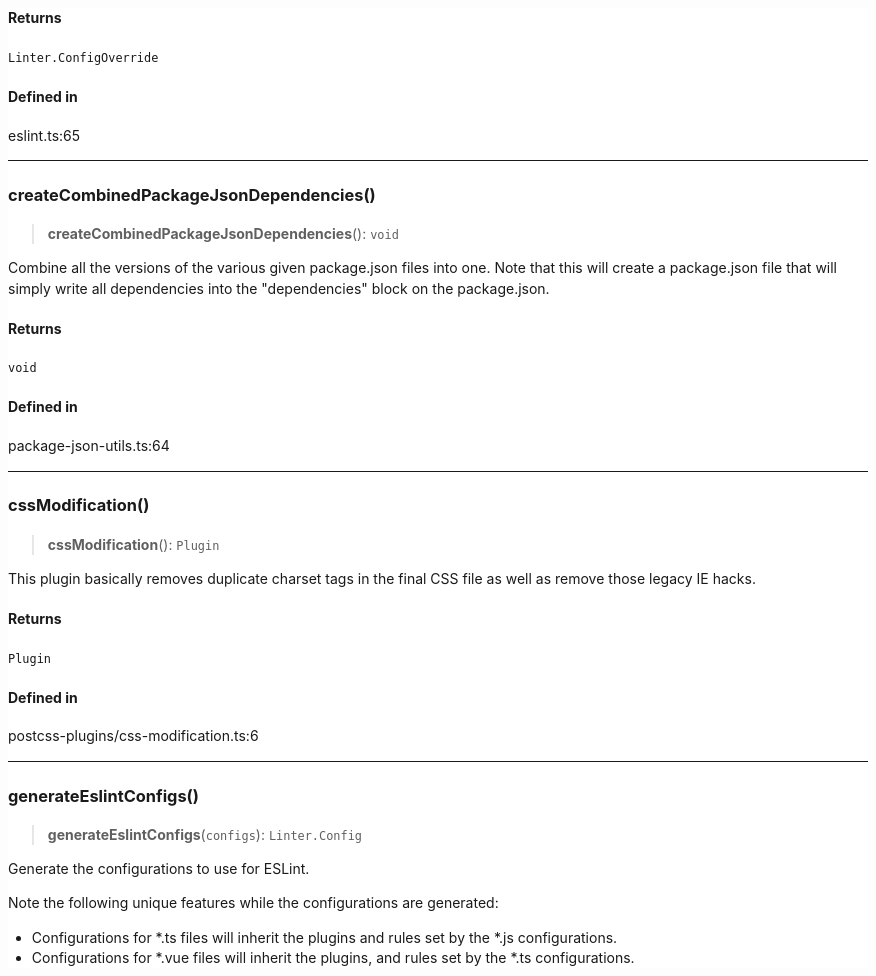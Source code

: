 #### Returns

`Linter.ConfigOverride`

#### Defined in

eslint.ts:65

***

### createCombinedPackageJsonDependencies()

> **createCombinedPackageJsonDependencies**(): `void`

Combine all the versions of the various given package.json files into one. Note that this will create a package.json
file that will simply write all dependencies into the "dependencies" block on the package.json.

#### Returns

`void`

#### Defined in

package-json-utils.ts:64

***

### cssModification()

> **cssModification**(): `Plugin`

This plugin basically removes duplicate charset tags in the final CSS file as well as remove those legacy IE hacks.

#### Returns

`Plugin`

#### Defined in

postcss-plugins/css-modification.ts:6

***

### generateEslintConfigs()

> **generateEslintConfigs**(`configs`): `Linter.Config`

Generate the configurations to use for ESLint.

Note the following unique features while the configurations are generated:

* Configurations for \*.ts files will inherit the plugins and rules set by the \*.js configurations.
* Configurations for \*.vue files will inherit the plugins, and rules set by the \*.ts configurations.

